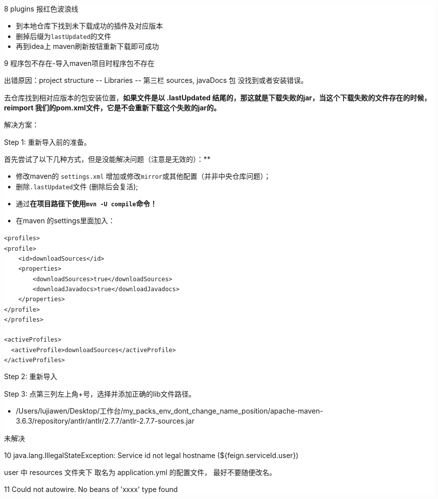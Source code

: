 
8 plugins 报红色波浪线

- 到本地仓库下找到未下载成功的插件及对应版本
- 删掉后缀为`lastUpdated`的文件
- 再到idea上 maven刷新按钮重新下载即可成功



9 程序包不存在-导入maven项目时程序包不存在

出错原因：project structure -- Libraries -- 第三栏 sources, javaDocs 包 没找到或者安装错误。

去仓库找到相对应版本的包安装位置，**如果文件是以 .lastUpdated 结尾的，那这就是下载失败的jar，当这个下载失败的文件存在的时候，reimport 我们的pom.xml文件，它是不会重新下载这个失败的jar的。**

解决方案： 

Step 1: 重新导入前的准备。

首先尝试了以下几种方式，但是没能解决问题（注意是无效的）：**

- 修改maven的 `settings.xml` 增加或修改`mirror`或其他配置（并非中央仓库问题）；
- 删除`.lastUpdated`文件 (删除后会复活);

* 通过**在项目路径下使用`mvn -U compile`命令！**

* 在maven 的settings里面加入：

```
<profiles>
<profile>
    <id>downloadSources</id>
    <properties>
        <downloadSources>true</downloadSources>
        <downloadJavadocs>true</downloadJavadocs>           
    </properties>
</profile>
</profiles>

<activeProfiles>
  <activeProfile>downloadSources</activeProfile>
</activeProfiles>
```

Step 2: 重新导入

Step 3: 点第三列左上角+号，选择并添加正确的lib文件路径。

- /Users/lujiawen/Desktop/工作台/my_packs_env_dont_change_name_position/apache-maven-3.6.3/repository/antlr/antlr/2.7.7/antlr-2.7.7-sources.jar

未解决



10 java.lang.IllegalStateException: Service id not legal hostname (${feign.serviceId.user})

user 中 resources 文件夹下 取名为 application.yml 的配置文件， 最好不要随便改名。



11 Could not autowire. No beans of 'xxxx' type found
